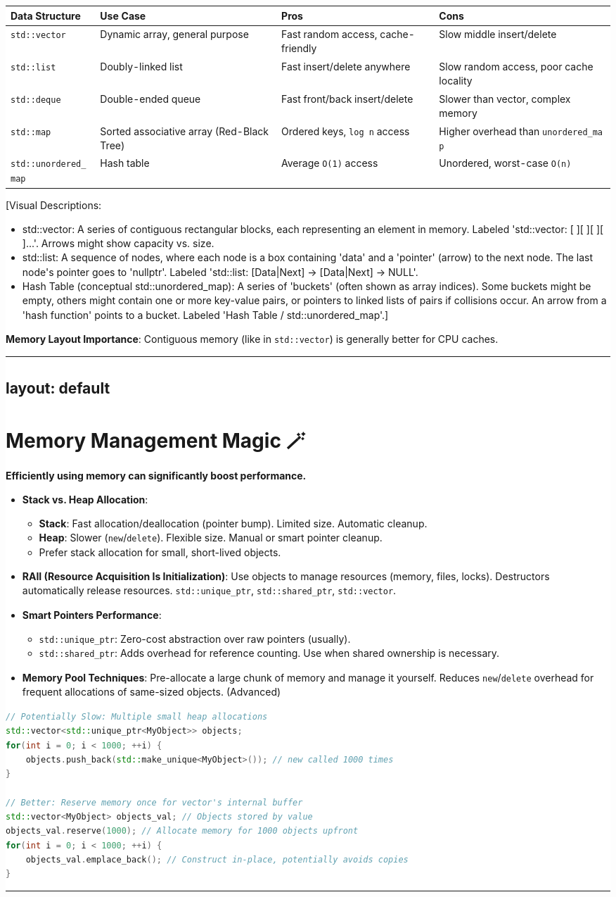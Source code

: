 | Data Structure        | Use Case                                  | Pros                               | Cons                                     |
| :-------------------- | :---------------------------------------- | :--------------------------------- | :--------------------------------------- |
| `std::vector`         | Dynamic array, general purpose            | Fast random access, cache-friendly | Slow middle insert/delete                |
| `std::list`           | Doubly-linked list                        | Fast insert/delete anywhere        | Slow random access, poor cache locality  |
| `std::deque`          | Double-ended queue                        | Fast front/back insert/delete      | Slower than vector, complex memory       |
| `std::map`            | Sorted associative array (Red-Black Tree) | Ordered keys, `log n` access       | Higher overhead than `unordered_map`     |
| `std::unordered_map`  | Hash table                                | Average `O(1)` access              | Unordered, worst-case `O(n)`             |

[Visual Descriptions:
- std::vector: A series of contiguous rectangular blocks, each representing an element in memory. Labeled 'std::vector: [ ][ ][ ][ ]...'. Arrows might show capacity vs. size.
- std::list: A sequence of nodes, where each node is a box containing 'data' and a 'pointer' (arrow) to the next node. The last node's pointer goes to 'nullptr'. Labeled 'std::list: [Data|Next] -> [Data|Next] -> NULL'.
- Hash Table (conceptual std::unordered_map): A series of 'buckets' (often shown as array indices). Some buckets might be empty, others might contain one or more key-value pairs, or pointers to linked lists of pairs if collisions occur. An arrow from a 'hash function' points to a bucket. Labeled 'Hash Table / std::unordered_map'.]


**Memory Layout Importance**: Contiguous memory (like in `std::vector`) is generally better for CPU caches.

---
layout: default
---

# Memory Management Magic 🪄

**Efficiently using memory can significantly boost performance.**

-   **Stack vs. Heap Allocation**:
    -   **Stack**: Fast allocation/deallocation (pointer bump). Limited size. Automatic cleanup.
    -   **Heap**: Slower (`new`/`delete`). Flexible size. Manual or smart pointer cleanup.
    -   Prefer stack allocation for small, short-lived objects.

-   **RAII (Resource Acquisition Is Initialization)**: Use objects to manage resources (memory, files, locks). Destructors automatically release resources. `std::unique_ptr`, `std::shared_ptr`, `std::vector`.

-   **Smart Pointers Performance**:
    -   `std::unique_ptr`: Zero-cost abstraction over raw pointers (usually).
    -   `std::shared_ptr`: Adds overhead for reference counting. Use when shared ownership is necessary.

-   **Memory Pool Techniques**: Pre-allocate a large chunk of memory and manage it yourself. Reduces `new`/`delete` overhead for frequent allocations of same-sized objects. (Advanced)

```cpp
// Potentially Slow: Multiple small heap allocations
std::vector<std::unique_ptr<MyObject>> objects;
for(int i = 0; i < 1000; ++i) {
    objects.push_back(std::make_unique<MyObject>()); // new called 1000 times
}

// Better: Reserve memory once for vector's internal buffer
std::vector<MyObject> objects_val; // Objects stored by value
objects_val.reserve(1000); // Allocate memory for 1000 objects upfront
for(int i = 0; i < 1000; ++i) {
    objects_val.emplace_back(); // Construct in-place, potentially avoids copies
}
```

---